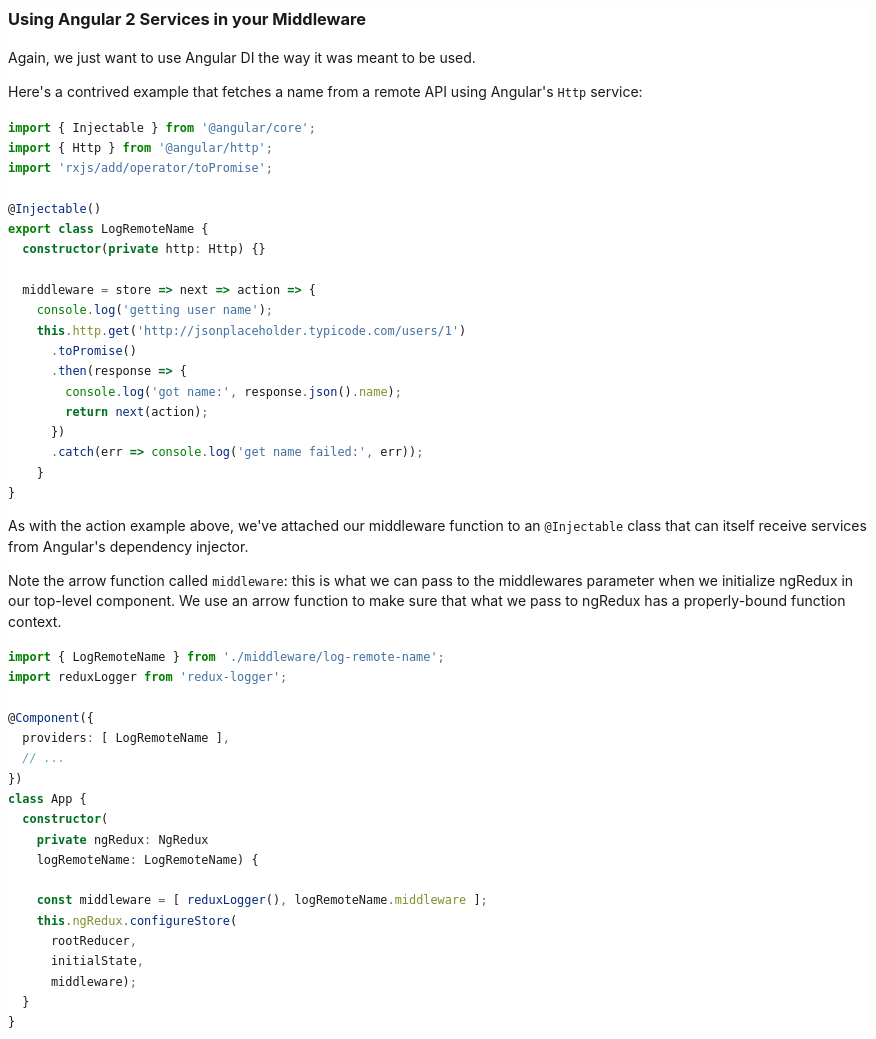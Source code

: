### Using Angular 2 Services in your Middleware

Again, we just want to use Angular DI the way it was meant to be used.

Here's a contrived example that fetches a name from a remote API using Angular's
`Http` service:

```typescript
import { Injectable } from '@angular/core';
import { Http } from '@angular/http';
import 'rxjs/add/operator/toPromise';

@Injectable()
export class LogRemoteName {
  constructor(private http: Http) {}

  middleware = store => next => action => {
    console.log('getting user name');
    this.http.get('http://jsonplaceholder.typicode.com/users/1')
      .toPromise()
      .then(response => {
        console.log('got name:', response.json().name);
        return next(action);
      })
      .catch(err => console.log('get name failed:', err));
    }
}
```

As with the action example above, we've attached our middleware function to
an `@Injectable` class that can itself receive services from Angular's dependency
injector.

Note the arrow function called `middleware`: this is what we can pass to the middlewares
parameter when we initialize ngRedux in our top-level component. We use an arrow function
to make sure that what we pass to ngRedux has a properly-bound function context.

```typescript
import { LogRemoteName } from './middleware/log-remote-name';
import reduxLogger from 'redux-logger';

@Component({
  providers: [ LogRemoteName ],
  // ...
})
class App {
  constructor(
    private ngRedux: NgRedux
    logRemoteName: LogRemoteName) {

    const middleware = [ reduxLogger(), logRemoteName.middleware ];
    this.ngRedux.configureStore(
      rootReducer,
      initialState,
      middleware);
  }
}
```
